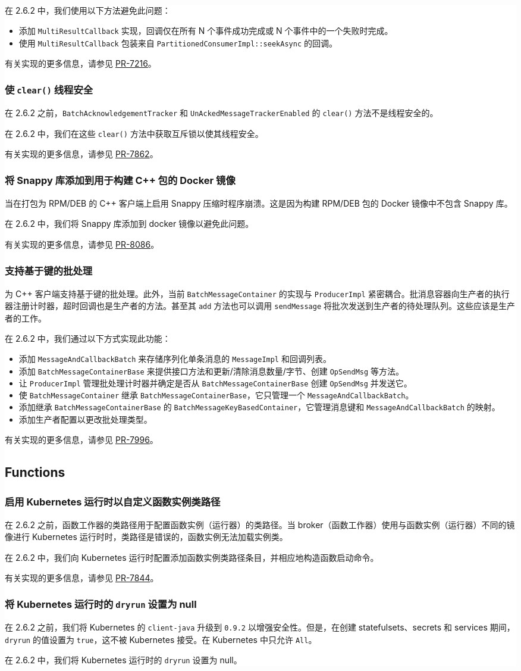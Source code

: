 在 2.6.2 中，我们使用以下方法避免此问题：

- 添加 `MultiResultCallback` 实现，回调仅在所有 N 个事件成功完成或 N 个事件中的一个失败时完成。
- 使用 `MultiResultCallback` 包装来自 `PartitionedConsumerImpl::seekAsync` 的回调。

有关实现的更多信息，请参见 [PR-7216](https://github.com/apache/pulsar/pull/7216)。

### 使 `clear()` 线程安全

在 2.6.2 之前，`BatchAcknowledgementTracker` 和 `UnAckedMessageTrackerEnabled` 的 `clear()` 方法不是线程安全的。

在 2.6.2 中，我们在这些 `clear()` 方法中获取互斥锁以使其线程安全。

有关实现的更多信息，请参见 [PR-7862](https://github.com/apache/pulsar/pull/7862)。

### 将 Snappy 库添加到用于构建 C++ 包的 Docker 镜像

当在打包为 RPM/DEB 的 C++ 客户端上启用 Snappy 压缩时程序崩溃。这是因为构建 RPM/DEB 包的 Docker 镜像中不包含 Snappy 库。

在 2.6.2 中，我们将 Snappy 库添加到 docker 镜像以避免此问题。

有关实现的更多信息，请参见 [PR-8086](https://github.com/apache/pulsar/pull/8086)。

### 支持基于键的批处理

为 C++ 客户端支持基于键的批处理。此外，当前 `BatchMessageContainer` 的实现与 `ProducerImpl` 紧密耦合。批消息容器向生产者的执行器注册计时器，超时回调也是生产者的方法。甚至其 `add` 方法也可以调用 `sendMessage` 将批次发送到生产者的待处理队列。这些应该是生产者的工作。

在 2.6.2 中，我们通过以下方式实现此功能：

- 添加 `MessageAndCallbackBatch` 来存储序列化单条消息的 `MessageImpl` 和回调列表。
- 添加 `BatchMessageContainerBase` 来提供接口方法和更新/清除消息数量/字节、创建 `OpSendMsg` 等方法。
- 让 `ProducerImpl` 管理批处理计时器并确定是否从 `BatchMessageContainerBase` 创建 `OpSendMsg` 并发送它。
- 使 `BatchMessageContainer` 继承 `BatchMessageContainerBase`，它只管理一个 `MessageAndCallbackBatch`。
- 添加继承 `BatchMessageContainerBase` 的 `BatchMessageKeyBasedContainer`，它管理消息键和 `MessageAndCallbackBatch` 的映射。
- 添加生产者配置以更改批处理类型。

有关实现的更多信息，请参见 [PR-7996](https://github.com/apache/pulsar/pull/7996)。

## Functions

### 启用 Kubernetes 运行时以自定义函数实例类路径

在 2.6.2 之前，函数工作器的类路径用于配置函数实例（运行器）的类路径。当 broker（函数工作器）使用与函数实例（运行器）不同的镜像进行 Kubernetes 运行时时，类路径是错误的，函数实例无法加载实例类。

在 2.6.2 中，我们向 Kubernetes 运行时配置添加函数实例类路径条目，并相应地构造函数启动命令。

有关实现的更多信息，请参见 [PR-7844](https://github.com/apache/pulsar/pull/7844)。

### 将 Kubernetes 运行时的 `dryrun` 设置为 null

在 2.6.2 之前，我们将 Kubernetes 的 `client-java` 升级到 `0.9.2` 以增强安全性。但是，在创建 statefulsets、secrets 和 services 期间，`dryrun` 的值设置为 `true`，这不被 Kubernetes 接受。在 Kubernetes 中只允许 `All`。

在 2.6.2 中，我们将 Kubernetes 运行时的 `dryrun` 设置为 null。
